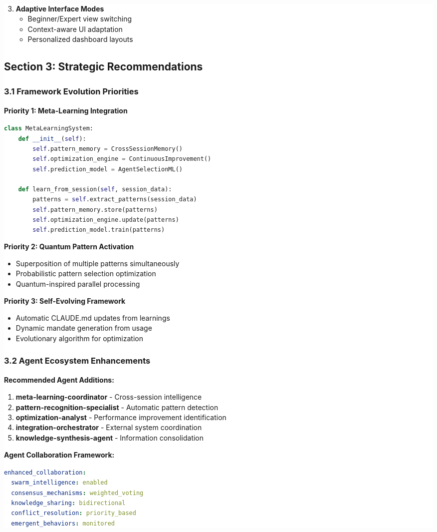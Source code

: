 3. **Adaptive Interface Modes**
   - Beginner/Expert view switching
   - Context-aware UI adaptation
   - Personalized dashboard layouts

## Section 3: Strategic Recommendations

### 3.1 Framework Evolution Priorities

**Priority 1: Meta-Learning Integration**
```python
class MetaLearningSystem:
    def __init__(self):
        self.pattern_memory = CrossSessionMemory()
        self.optimization_engine = ContinuousImprovement()
        self.prediction_model = AgentSelectionML()
    
    def learn_from_session(self, session_data):
        patterns = self.extract_patterns(session_data)
        self.pattern_memory.store(patterns)
        self.optimization_engine.update(patterns)
        self.prediction_model.train(patterns)
```

**Priority 2: Quantum Pattern Activation**
- Superposition of multiple patterns simultaneously
- Probabilistic pattern selection optimization
- Quantum-inspired parallel processing

**Priority 3: Self-Evolving Framework**
- Automatic CLAUDE.md updates from learnings
- Dynamic mandate generation from usage
- Evolutionary algorithm for optimization

### 3.2 Agent Ecosystem Enhancements

**Recommended Agent Additions:**
1. **meta-learning-coordinator** - Cross-session intelligence
2. **pattern-recognition-specialist** - Automatic pattern detection
3. **optimization-analyst** - Performance improvement identification
4. **integration-orchestrator** - External system coordination
5. **knowledge-synthesis-agent** - Information consolidation

**Agent Collaboration Framework:**
```yaml
enhanced_collaboration:
  swarm_intelligence: enabled
  consensus_mechanisms: weighted_voting
  knowledge_sharing: bidirectional
  conflict_resolution: priority_based
  emergent_behaviors: monitored
```
